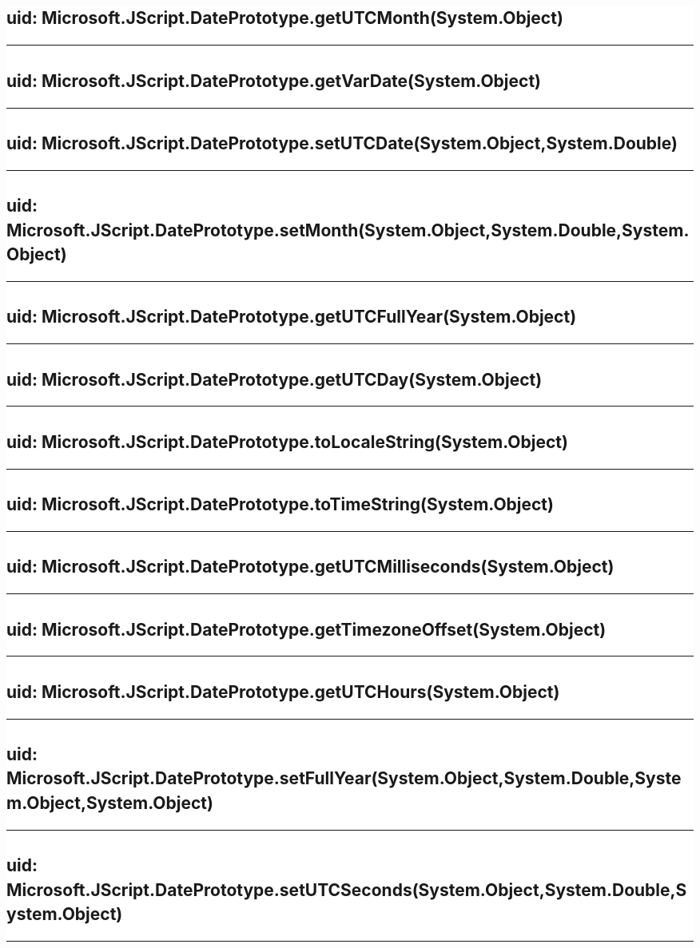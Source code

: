 uid: Microsoft.JScript.DatePrototype.getUTCMonth(System.Object)
---

---
uid: Microsoft.JScript.DatePrototype.getVarDate(System.Object)
---

---
uid: Microsoft.JScript.DatePrototype.setUTCDate(System.Object,System.Double)
---

---
uid: Microsoft.JScript.DatePrototype.setMonth(System.Object,System.Double,System.Object)
---

---
uid: Microsoft.JScript.DatePrototype.getUTCFullYear(System.Object)
---

---
uid: Microsoft.JScript.DatePrototype.getUTCDay(System.Object)
---

---
uid: Microsoft.JScript.DatePrototype.toLocaleString(System.Object)
---

---
uid: Microsoft.JScript.DatePrototype.toTimeString(System.Object)
---

---
uid: Microsoft.JScript.DatePrototype.getUTCMilliseconds(System.Object)
---

---
uid: Microsoft.JScript.DatePrototype.getTimezoneOffset(System.Object)
---

---
uid: Microsoft.JScript.DatePrototype.getUTCHours(System.Object)
---

---
uid: Microsoft.JScript.DatePrototype.setFullYear(System.Object,System.Double,System.Object,System.Object)
---

---
uid: Microsoft.JScript.DatePrototype.setUTCSeconds(System.Object,System.Double,System.Object)
---

---